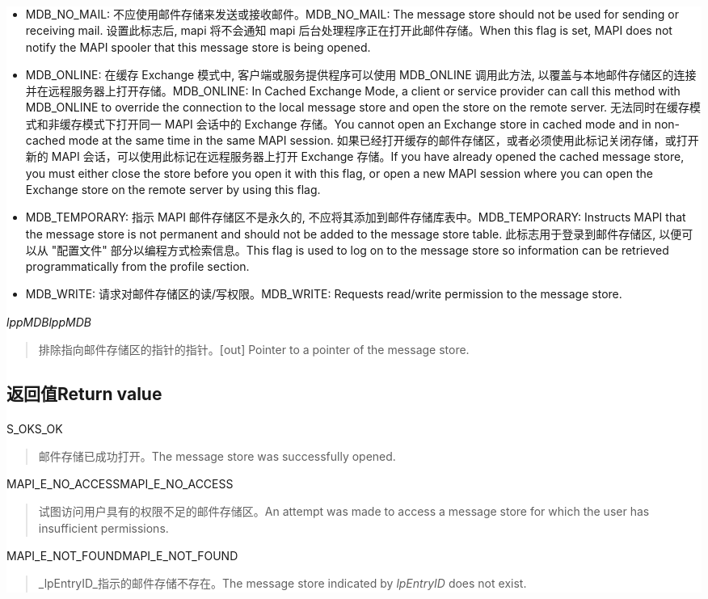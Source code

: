   - <span data-ttu-id="8e25f-127">MDB\_NO_MAIL: 不应使用邮件存储来发送或接收邮件。</span><span class="sxs-lookup"><span data-stu-id="8e25f-127">MDB\_NO_MAIL: The message store should not be used for sending or receiving mail.</span></span> <span data-ttu-id="8e25f-128">设置此标志后, mapi 将不会通知 mapi 后台处理程序正在打开此邮件存储。</span><span class="sxs-lookup"><span data-stu-id="8e25f-128">When this flag is set, MAPI does not notify the MAPI spooler that this message store is being opened.</span></span>
      
  - <span data-ttu-id="8e25f-129">MDB\_ONLINE: 在缓存 Exchange 模式中, 客户端或服务提供程序可以使用 MDB_ONLINE 调用此方法, 以覆盖与本地邮件存储区的连接并在远程服务器上打开存储。</span><span class="sxs-lookup"><span data-stu-id="8e25f-129">MDB\_ONLINE: In Cached Exchange Mode, a client or service provider can call this method with MDB_ONLINE to override the connection to the local message store and open the store on the remote server.</span></span> <span data-ttu-id="8e25f-130">无法同时在缓存模式和非缓存模式下打开同一 MAPI 会话中的 Exchange 存储。</span><span class="sxs-lookup"><span data-stu-id="8e25f-130">You cannot open an Exchange store in cached mode and in non-cached mode at the same time in the same MAPI session.</span></span> <span data-ttu-id="8e25f-131">如果已经打开缓存的邮件存储区，或者必须使用此标记关闭存储，或打开新的 MAPI 会话，可以使用此标记在远程服务器上打开 Exchange 存储。</span><span class="sxs-lookup"><span data-stu-id="8e25f-131">If you have already opened the cached message store, you must either close the store before you open it with this flag, or open a new MAPI session where you can open the Exchange store on the remote server by using this flag.</span></span>
      
  - <span data-ttu-id="8e25f-132">MDB_TEMPORARY: 指示 MAPI 邮件存储区不是永久的, 不应将其添加到邮件存储库表中。</span><span class="sxs-lookup"><span data-stu-id="8e25f-132">MDB_TEMPORARY: Instructs MAPI that the message store is not permanent and should not be added to the message store table.</span></span> <span data-ttu-id="8e25f-133">此标志用于登录到邮件存储区, 以便可以从 "配置文件" 部分以编程方式检索信息。</span><span class="sxs-lookup"><span data-stu-id="8e25f-133">This flag is used to log on to the message store so information can be retrieved programmatically from the profile section.</span></span> 
      
  - <span data-ttu-id="8e25f-134">MDB_WRITE: 请求对邮件存储区的读/写权限。</span><span class="sxs-lookup"><span data-stu-id="8e25f-134">MDB_WRITE: Requests read/write permission to the message store.</span></span>
    
<span data-ttu-id="8e25f-135">_lppMDB_</span><span class="sxs-lookup"><span data-stu-id="8e25f-135">_lppMDB_</span></span>
  
> <span data-ttu-id="8e25f-136">排除指向邮件存储区的指针的指针。</span><span class="sxs-lookup"><span data-stu-id="8e25f-136">[out] Pointer to a pointer of the message store.</span></span>
    
## <a name="return-value"></a><span data-ttu-id="8e25f-137">返回值</span><span class="sxs-lookup"><span data-stu-id="8e25f-137">Return value</span></span>

<span data-ttu-id="8e25f-138">S_OK</span><span class="sxs-lookup"><span data-stu-id="8e25f-138">S_OK</span></span> 
  
> <span data-ttu-id="8e25f-139">邮件存储已成功打开。</span><span class="sxs-lookup"><span data-stu-id="8e25f-139">The message store was successfully opened.</span></span>
    
<span data-ttu-id="8e25f-140">MAPI_E_NO_ACCESS</span><span class="sxs-lookup"><span data-stu-id="8e25f-140">MAPI_E_NO_ACCESS</span></span> 
  
> <span data-ttu-id="8e25f-141">试图访问用户具有的权限不足的邮件存储区。</span><span class="sxs-lookup"><span data-stu-id="8e25f-141">An attempt was made to access a message store for which the user has insufficient permissions.</span></span>
    
<span data-ttu-id="8e25f-142">MAPI_E_NOT_FOUND</span><span class="sxs-lookup"><span data-stu-id="8e25f-142">MAPI_E_NOT_FOUND</span></span> 
  
> <span data-ttu-id="8e25f-143">_lpEntryID_指示的邮件存储不存在。</span><span class="sxs-lookup"><span data-stu-id="8e25f-143">The message store indicated by  _lpEntryID_ does not exist.</span></span> 
    